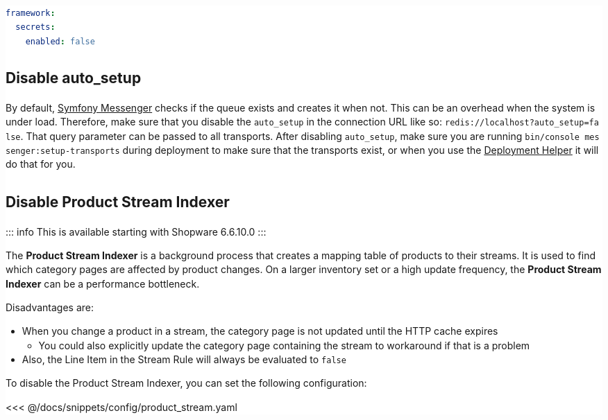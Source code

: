 ```yaml
framework:
  secrets:
    enabled: false
```

## Disable auto_setup

By default, [Symfony Messenger](https://symfony.com/doc/current/messenger.html#transport-configuration) checks if the queue exists and creates it when not. This can be an overhead when the system is under load.
Therefore, make sure that you disable the `auto_setup` in the connection URL like so: `redis://localhost?auto_setup=false`.
That query parameter can be passed to all transports. After disabling `auto_setup`, make sure you are running `bin/console messenger:setup-transports` during deployment to make sure that the transports exist, or when you use the [Deployment Helper](../installation-updates/deployments/deployment-helper.md) it will do that for you.

## Disable Product Stream Indexer

::: info
This is available starting with Shopware 6.6.10.0
:::

The **Product Stream Indexer** is a background process that creates a mapping table of products to their streams.
It is used to find which category pages are affected by product changes. On a larger inventory set or a high update frequency, the **Product Stream Indexer** can be a performance bottleneck.

Disadvantages are:

- When you change a product in a stream, the category page is not updated until the HTTP cache expires
    - You could also explicitly update the category page containing the stream to workaround if that is a problem
- Also, the Line Item in the Stream Rule will always be evaluated to `false`

To disable the Product Stream Indexer, you can set the following configuration:

<<< @/docs/snippets/config/product_stream.yaml
